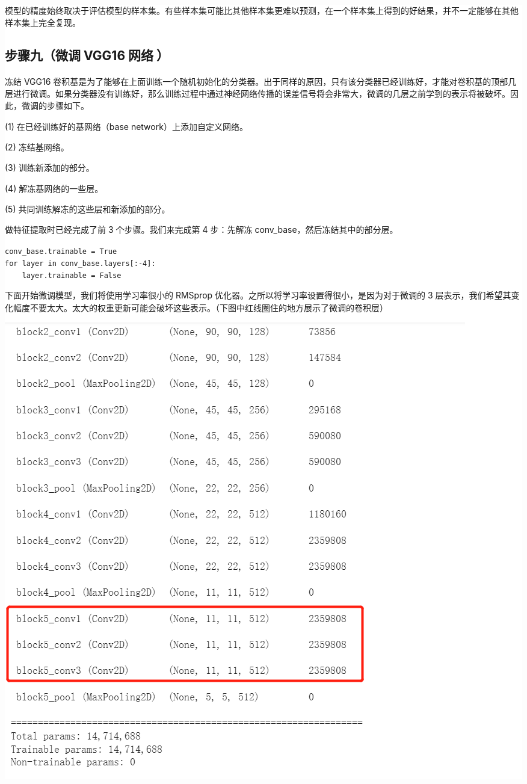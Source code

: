 模型的精度始终取决于评估模型的样本集。有些样本集可能比其他样本集更难以预测，在一个样本集上得到的好结果，并不一定能够在其他样本集上完全复现。

## 步骤九（微调 VGG16 网络 ）

冻结 VGG16 卷积基是为了能够在上面训练一个随机初始化的分类器。出于同样的原因，只有该分类器已经训练好，才能对卷积基的顶部几层进行微调。如果分类器没有训练好，那么训练过程中通过神经网络传播的误差信号将会非常大，微调的几层之前学到的表示将被破坏。因此，微调的步骤如下。

(1) 在已经训练好的基网络（base network）上添加自定义网络。

(2) 冻结基网络。

(3) 训练新添加的部分。

(4) 解冻基网络的一些层。

(5) 共同训练解冻的这些层和新添加的部分。

做特征提取时已经完成了前 3 个步骤。我们来完成第 4 步：先解冻 conv_base，然后冻结其中的部分层。 

```
conv_base.trainable = True
for layer in conv_base.layers[:-4]:
    layer.trainable = False
```

下面开始微调模型，我们将使用学习率很小的 RMSprop 优化器。之所以将学习率设置得很小，是因为对于微调的 3 层表示，我们希望其变化幅度不要太大。太大的权重更新可能会破坏这些表示。（下图中红线圈住的地方展示了微调的卷积层）

![1684939163938](4.猫狗图像识别(微调预训练模型).assets/1684939163938.png)
